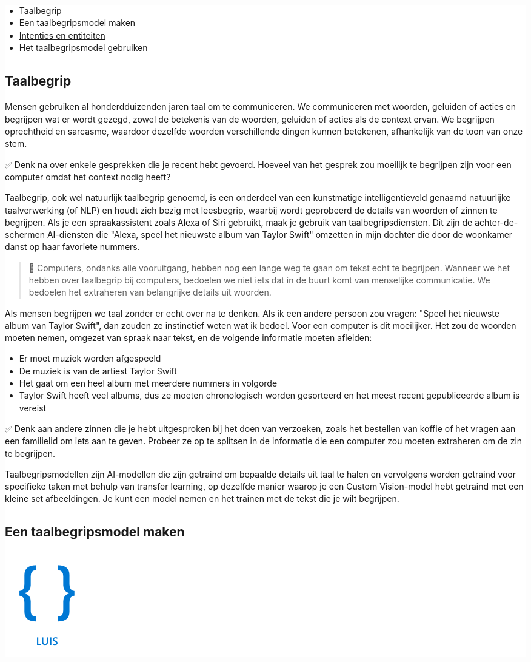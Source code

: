 * [Taalbegrip](../../../../../6-consumer/lessons/2-language-understanding)
* [Een taalbegripsmodel maken](../../../../../6-consumer/lessons/2-language-understanding)
* [Intenties en entiteiten](../../../../../6-consumer/lessons/2-language-understanding)
* [Het taalbegripsmodel gebruiken](../../../../../6-consumer/lessons/2-language-understanding)

## Taalbegrip

Mensen gebruiken al honderdduizenden jaren taal om te communiceren. We communiceren met woorden, geluiden of acties en begrijpen wat er wordt gezegd, zowel de betekenis van de woorden, geluiden of acties als de context ervan. We begrijpen oprechtheid en sarcasme, waardoor dezelfde woorden verschillende dingen kunnen betekenen, afhankelijk van de toon van onze stem.

✅ Denk na over enkele gesprekken die je recent hebt gevoerd. Hoeveel van het gesprek zou moeilijk te begrijpen zijn voor een computer omdat het context nodig heeft?

Taalbegrip, ook wel natuurlijk taalbegrip genoemd, is een onderdeel van een kunstmatige intelligentieveld genaamd natuurlijke taalverwerking (of NLP) en houdt zich bezig met leesbegrip, waarbij wordt geprobeerd de details van woorden of zinnen te begrijpen. Als je een spraakassistent zoals Alexa of Siri gebruikt, maak je gebruik van taalbegripsdiensten. Dit zijn de achter-de-schermen AI-diensten die "Alexa, speel het nieuwste album van Taylor Swift" omzetten in mijn dochter die door de woonkamer danst op haar favoriete nummers.

> 💁 Computers, ondanks alle vooruitgang, hebben nog een lange weg te gaan om tekst echt te begrijpen. Wanneer we het hebben over taalbegrip bij computers, bedoelen we niet iets dat in de buurt komt van menselijke communicatie. We bedoelen het extraheren van belangrijke details uit woorden.

Als mensen begrijpen we taal zonder er echt over na te denken. Als ik een andere persoon zou vragen: "Speel het nieuwste album van Taylor Swift", dan zouden ze instinctief weten wat ik bedoel. Voor een computer is dit moeilijker. Het zou de woorden moeten nemen, omgezet van spraak naar tekst, en de volgende informatie moeten afleiden:

* Er moet muziek worden afgespeeld
* De muziek is van de artiest Taylor Swift
* Het gaat om een heel album met meerdere nummers in volgorde
* Taylor Swift heeft veel albums, dus ze moeten chronologisch worden gesorteerd en het meest recent gepubliceerde album is vereist

✅ Denk aan andere zinnen die je hebt uitgesproken bij het doen van verzoeken, zoals het bestellen van koffie of het vragen aan een familielid om iets aan te geven. Probeer ze op te splitsen in de informatie die een computer zou moeten extraheren om de zin te begrijpen.

Taalbegripsmodellen zijn AI-modellen die zijn getraind om bepaalde details uit taal te halen en vervolgens worden getraind voor specifieke taken met behulp van transfer learning, op dezelfde manier waarop je een Custom Vision-model hebt getraind met een kleine set afbeeldingen. Je kunt een model nemen en het trainen met de tekst die je wilt begrijpen.

## Een taalbegripsmodel maken

![Het LUIS-logo](../../../../../translated_images/luis-logo.5cb4f3e88c020ee6df4f614e8831f4a4b6809a7247bf52085fb48d629ef9be52.nl.png)
